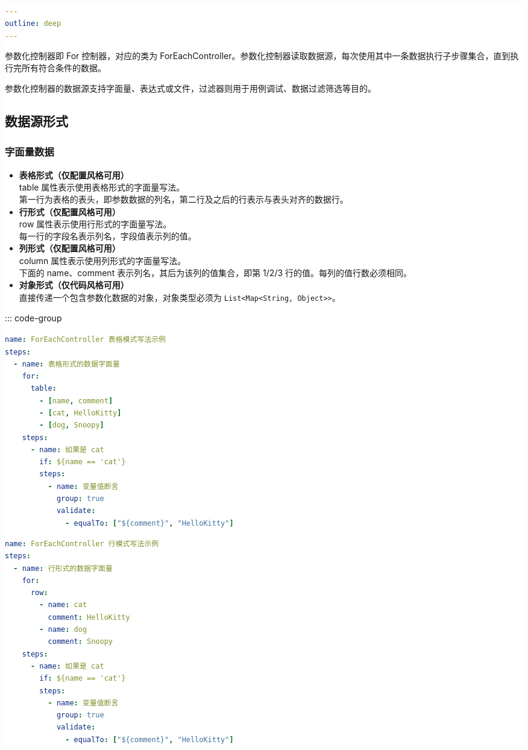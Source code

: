 ```yaml
---
outline: deep
---
```


参数化控制器即 For 控制器，对应的类为 ForEachController。参数化控制器读取数据源，每次使用其中一条数据执行子步骤集合，直到执行完所有符合条件的数据。

参数化控制器的数据源支持字面量、表达式或文件，过滤器则用于用例调试、数据过滤筛选等目的。

## 数据源形式

### 字面量数据

- **表格形式（仅配置风格可用）**  
  table 属性表示使用表格形式的字面量写法。  
  第一行为表格的表头，即参数数据的列名，第二行及之后的行表示与表头对齐的数据行。
- **行形式（仅配置风格可用）**  
  row 属性表示使用行形式的字面量写法。  
  每一行的字段名表示列名，字段值表示列的值。
- **列形式（仅配置风格可用）**   
  column 属性表示使用列形式的字面量写法。  
  下面的 name、comment 表示列名，其后为该列的值集合，即第 1/2/3 行的值。每列的值行数必须相同。
- **对象形式（仅代码风格可用）**  
  直接传递一个包含参数化数据的对象，对象类型必须为 `List<Map<String, Object>>`。

::: code-group

```yaml [表格形式]
name: ForEachController 表格模式写法示例
steps:
  - name: 表格形式的数据字面量
    for:
      table:
        - [name, comment]
        - [cat, HelloKitty]
        - [dog, Snoopy]
    steps:
      - name: 如果是 cat
        if: ${name == 'cat'}
        steps:
          - name: 变量值断言
            group: true
            validate:
              - equalTo: ["${comment}", "HelloKitty"]
```

```yaml [行形式]
name: ForEachController 行模式写法示例
steps:
  - name: 行形式的数据字面量
    for:
      row:
        - name: cat
          comment: HelloKitty
        - name: dog
          comment: Snoopy
    steps:
      - name: 如果是 cat
        if: ${name == 'cat'}
        steps:
          - name: 变量值断言
            group: true
            validate:
              - equalTo: ["${comment}", "HelloKitty"]
```
